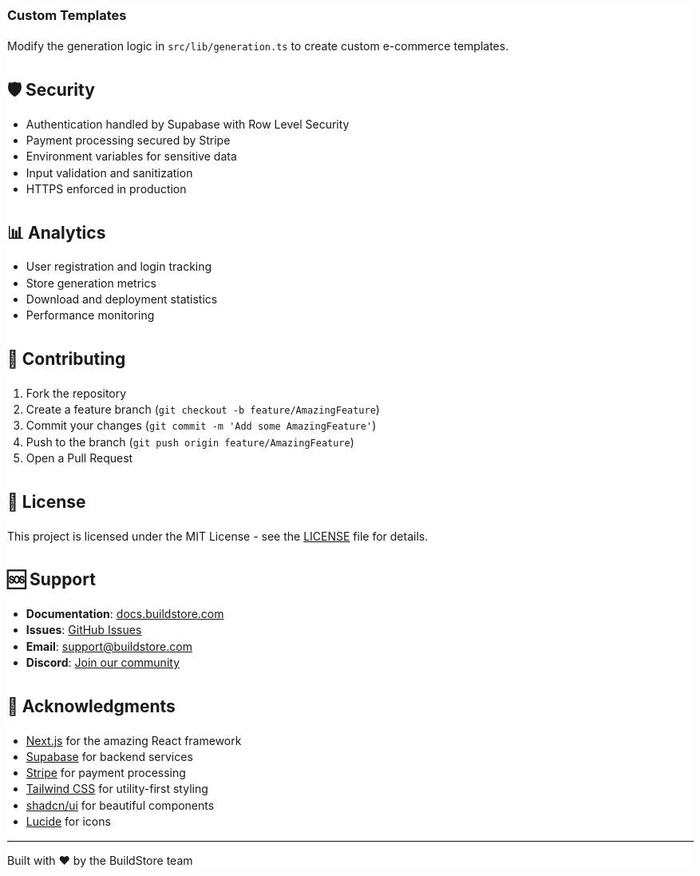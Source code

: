 ### Custom Templates
Modify the generation logic in `src/lib/generation.ts` to create custom e-commerce templates.

## 🛡️ Security

- Authentication handled by Supabase with Row Level Security
- Payment processing secured by Stripe
- Environment variables for sensitive data
- Input validation and sanitization
- HTTPS enforced in production

## 📊 Analytics

- User registration and login tracking
- Store generation metrics
- Download and deployment statistics
- Performance monitoring

## 🤝 Contributing

1. Fork the repository
2. Create a feature branch (`git checkout -b feature/AmazingFeature`)
3. Commit your changes (`git commit -m 'Add some AmazingFeature'`)
4. Push to the branch (`git push origin feature/AmazingFeature`)
5. Open a Pull Request

## 📄 License

This project is licensed under the MIT License - see the [LICENSE](LICENSE) file for details.

## 🆘 Support

- **Documentation**: [docs.buildstore.com](https://docs.buildstore.com)
- **Issues**: [GitHub Issues](https://github.com/yourusername/buildstore/issues)
- **Email**: support@buildstore.com
- **Discord**: [Join our community](https://discord.gg/buildstore)

## 🙏 Acknowledgments

- [Next.js](https://nextjs.org/) for the amazing React framework
- [Supabase](https://supabase.com/) for backend services
- [Stripe](https://stripe.com/) for payment processing
- [Tailwind CSS](https://tailwindcss.com/) for utility-first styling
- [shadcn/ui](https://ui.shadcn.com/) for beautiful components
- [Lucide](https://lucide.dev/) for icons

---

Built with ❤️ by the BuildStore team
